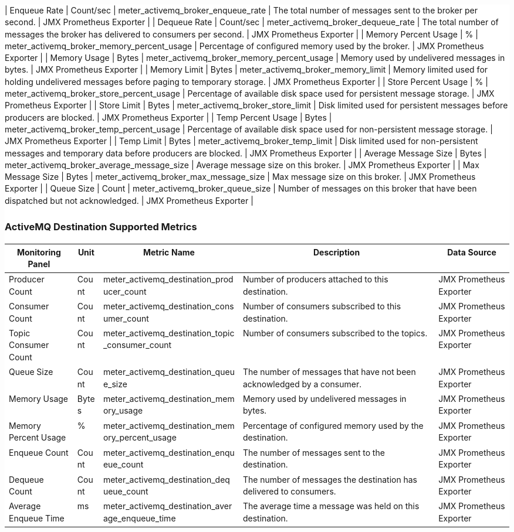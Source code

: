 | Enqueue Rate                               | Count/sec | meter_activemq_broker_enqueue_rate                                      | The total number of messages sent to the broker per second.                                    | JMX Prometheus Exporter |
| Dequeue Rate                               | Count/sec | meter_activemq_broker_dequeue_rate                                      | The total number of messages the broker has delivered to consumers per second.                 | JMX Prometheus Exporter |
| Memory Percent Usage                       | %         | meter_activemq_broker_memory_percent_usage                              | Percentage of configured memory used by the broker.                                            | JMX Prometheus Exporter |
| Memory Usage                               | Bytes     | meter_activemq_broker_memory_percent_usage                              | Memory used by undelivered messages in bytes.                                                  | JMX Prometheus Exporter |
| Memory Limit                               | Bytes     | meter_activemq_broker_memory_limit                                      | Memory limited used for holding undelivered messages before paging to temporary storage.       | JMX Prometheus Exporter |
| Store Percent Usage                        | %         | meter_activemq_broker_store_percent_usage                               | Percentage of available disk space used for persistent message storage.                        | JMX Prometheus Exporter |
| Store Limit                                | Bytes     | meter_activemq_broker_store_limit                                       | Disk limited  used for persistent messages before producers are blocked.                       | JMX Prometheus Exporter |
| Temp Percent Usage                         | Bytes     | meter_activemq_broker_temp_percent_usage                                | Percentage of available disk space used for non-persistent message storage.                    | JMX Prometheus Exporter |
| Temp Limit                                 | Bytes     | meter_activemq_broker_temp_limit                                        | Disk limited used for non-persistent messages and temporary data before producers are blocked. | JMX Prometheus Exporter |
| Average Message Size                       | Bytes     | meter_activemq_broker_average_message_size                              | Average message size on this broker.                                                           | JMX Prometheus Exporter |
| Max Message Size                           | Bytes     | meter_activemq_broker_max_message_size                                  | Max message size on this broker.                                                               | JMX Prometheus Exporter |
| Queue Size                                 | Count     | meter_activemq_broker_queue_size                                        | Number of messages on this broker that have been dispatched but not acknowledged.              | JMX Prometheus Exporter |

### ActiveMQ Destination Supported Metrics

| Monitoring Panel                           |Unit        | Metric Name                                                             | Description                                                                             | Data Source             |
|--------------------------------------------|------------|-------------------------------------------------------------------------|-----------------------------------------------------------------------------------------|-------------------------|
| Producer Count                             | Count      | meter_activemq_destination_producer_count                               | Number of producers attached to this destination.                                       | JMX Prometheus Exporter |
| Consumer Count                             | Count      | meter_activemq_destination_consumer_count                               | Number of consumers subscribed to this destination.                                     | JMX Prometheus Exporter |
| Topic Consumer Count                       | Count      | meter_activemq_destination_topic_consumer_count                         | Number of consumers subscribed to the topics.                                           | JMX Prometheus Exporter |
| Queue Size                                 | Count      | meter_activemq_destination_queue_size                                   | The number of messages that have not been acknowledged by a consumer.                   | JMX Prometheus Exporter |
| Memory Usage                               | Bytes      | meter_activemq_destination_memory_usage                                 | Memory used by undelivered messages in bytes.                                           | JMX Prometheus Exporter |
| Memory Percent Usage                       | %          | meter_activemq_destination_memory_percent_usage                         | Percentage of configured memory used by the destination.                                | JMX Prometheus Exporter |
| Enqueue Count                              | Count      | meter_activemq_destination_enqueue_count                                | The number of messages sent to the destination.                                         | JMX Prometheus Exporter |
| Dequeue Count                              | Count      | meter_activemq_destination_dequeue_count                                | The number of messages the destination has delivered to consumers.                      | JMX Prometheus Exporter |
| Average Enqueue Time                       | ms         | meter_activemq_destination_average_enqueue_time                         | The average time a message was held on this destination.                                | JMX Prometheus Exporter |